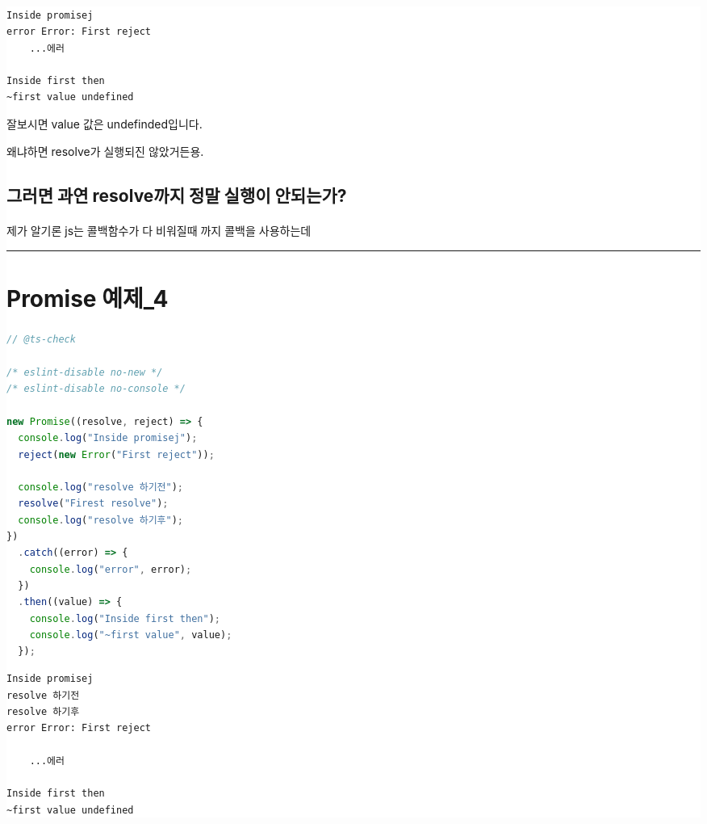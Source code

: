 ```
Inside promisej
error Error: First reject
    ...에러

Inside first then
~first value undefined
```

잘보시면 value 값은 undefinded입니다.

왜냐하면 resolve가 실행되진 않았거든용.

## 그러면 과연 resolve까지 정말 실행이 안되는가?

제가 알기론 js는 콜백함수가 다 비워질때 까지 콜백을 사용하는데

---

# Promise 예제\_4

```js
// @ts-check

/* eslint-disable no-new */
/* eslint-disable no-console */

new Promise((resolve, reject) => {
  console.log("Inside promisej");
  reject(new Error("First reject"));

  console.log("resolve 하기전");
  resolve("Firest resolve");
  console.log("resolve 하기후");
})
  .catch((error) => {
    console.log("error", error);
  })
  .then((value) => {
    console.log("Inside first then");
    console.log("~first value", value);
  });
```

```
Inside promisej
resolve 하기전
resolve 하기후
error Error: First reject

    ...에러

Inside first then
~first value undefined
```
